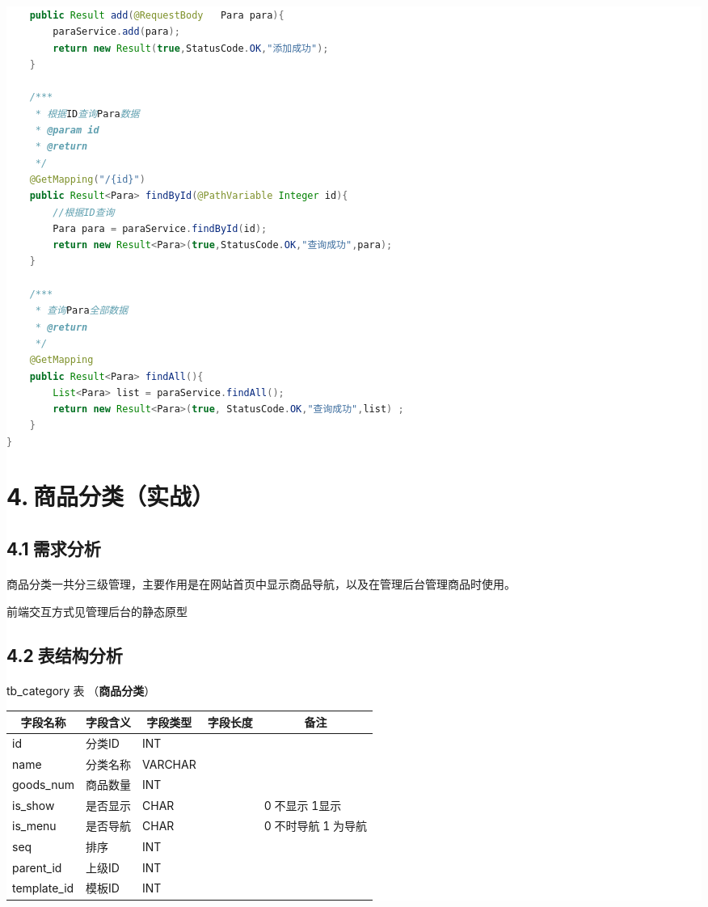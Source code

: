 ```java
    public Result add(@RequestBody   Para para){
        paraService.add(para);
        return new Result(true,StatusCode.OK,"添加成功");
    }

    /***
     * 根据ID查询Para数据
     * @param id
     * @return
     */
    @GetMapping("/{id}")
    public Result<Para> findById(@PathVariable Integer id){
        //根据ID查询
        Para para = paraService.findById(id);
        return new Result<Para>(true,StatusCode.OK,"查询成功",para);
    }

    /***
     * 查询Para全部数据
     * @return
     */
    @GetMapping
    public Result<Para> findAll(){
        List<Para> list = paraService.findAll();
        return new Result<Para>(true, StatusCode.OK,"查询成功",list) ;
    }
}
```

# 4. 商品分类（实战）

## 4.1 需求分析

商品分类一共分三级管理，主要作用是在网站首页中显示商品导航，以及在管理后台管理商品时使用。

前端交互方式见管理后台的静态原型

## 4.2 表结构分析

tb_category  表 （**商品分类**）

| 字段名称        | 字段含义 | 字段类型    | 字段长度 | 备注            |
| ----------- | ---- | ------- | ---- | ------------- |
| id          | 分类ID | INT     |      |               |
| name        | 分类名称 | VARCHAR |      |               |
| goods_num   | 商品数量 | INT     |      |               |
| is_show     | 是否显示 | CHAR    |      | 0 不显示 1显示     |
| is_menu     | 是否导航 | CHAR    |      | 0 不时导航  1 为导航 |
| seq         | 排序   | INT     |      |               |
| parent_id   | 上级ID | INT     |      |               |
| template_id | 模板ID | INT     |      |               |
